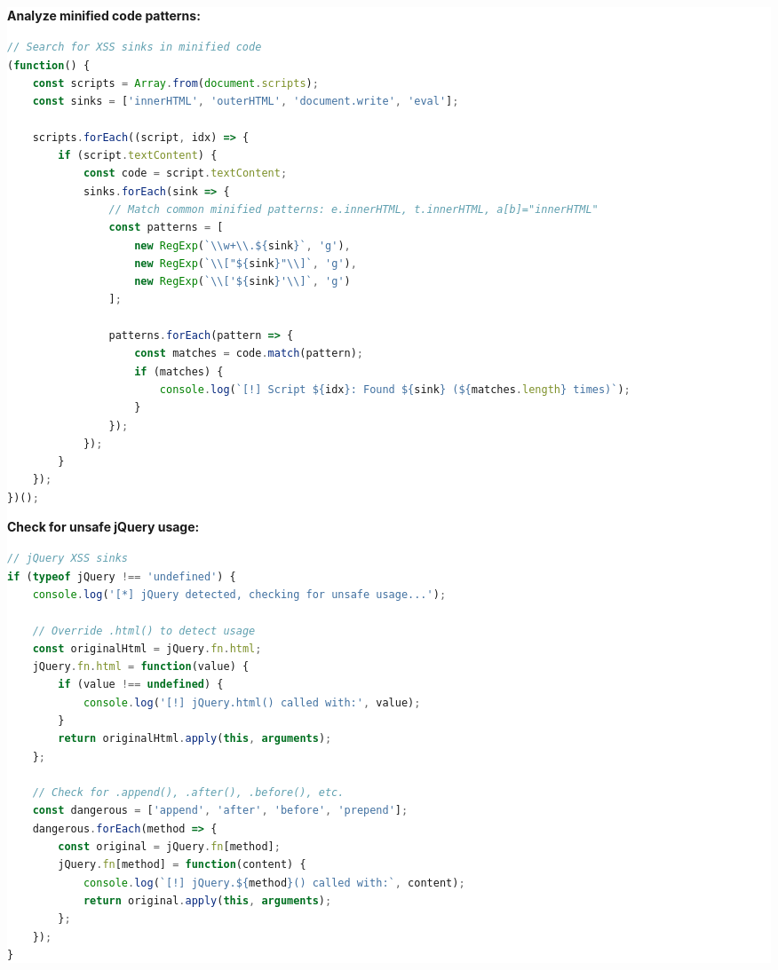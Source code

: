 **Analyze minified code patterns:**
```javascript
// Search for XSS sinks in minified code
(function() {
    const scripts = Array.from(document.scripts);
    const sinks = ['innerHTML', 'outerHTML', 'document.write', 'eval'];
    
    scripts.forEach((script, idx) => {
        if (script.textContent) {
            const code = script.textContent;
            sinks.forEach(sink => {
                // Match common minified patterns: e.innerHTML, t.innerHTML, a[b]="innerHTML"
                const patterns = [
                    new RegExp(`\\w+\\.${sink}`, 'g'),
                    new RegExp(`\\["${sink}"\\]`, 'g'),
                    new RegExp(`\\['${sink}'\\]`, 'g')
                ];
                
                patterns.forEach(pattern => {
                    const matches = code.match(pattern);
                    if (matches) {
                        console.log(`[!] Script ${idx}: Found ${sink} (${matches.length} times)`);
                    }
                });
            });
        }
    });
})();
```

**Check for unsafe jQuery usage:**
```javascript
// jQuery XSS sinks
if (typeof jQuery !== 'undefined') {
    console.log('[*] jQuery detected, checking for unsafe usage...');
    
    // Override .html() to detect usage
    const originalHtml = jQuery.fn.html;
    jQuery.fn.html = function(value) {
        if (value !== undefined) {
            console.log('[!] jQuery.html() called with:', value);
        }
        return originalHtml.apply(this, arguments);
    };
    
    // Check for .append(), .after(), .before(), etc.
    const dangerous = ['append', 'after', 'before', 'prepend'];
    dangerous.forEach(method => {
        const original = jQuery.fn[method];
        jQuery.fn[method] = function(content) {
            console.log(`[!] jQuery.${method}() called with:`, content);
            return original.apply(this, arguments);
        };
    });
}
```
